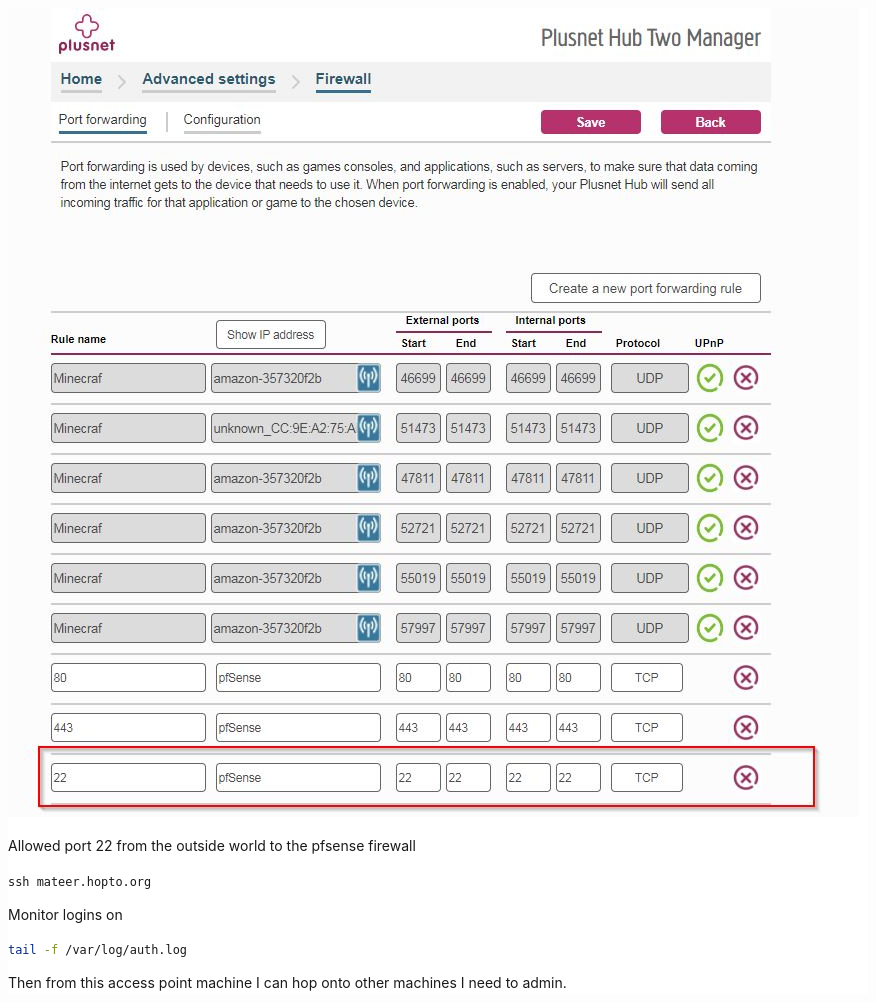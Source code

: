 [![alt text](/assets/2023-05-16/4.jpg "fs")](/assets/2023-05-16/4.jpg)

Allowed port 22 from the outside world to the pfsense firewall

`ssh mateer.hopto.org`

Monitor logins on

```bash
tail -f /var/log/auth.log
```

Then from this access point machine I can hop onto other machines I need to admin.
